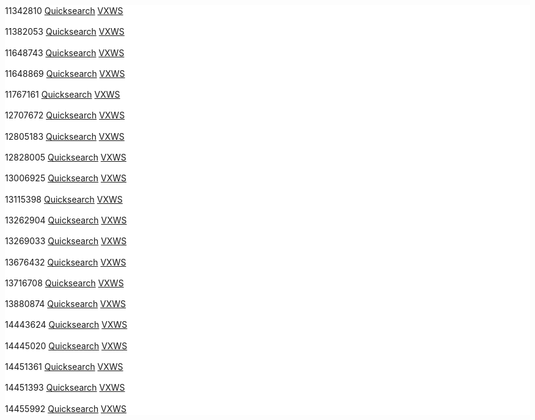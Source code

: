 11342810 [Quicksearch](https://search.library.yale.edu/catalog/11342810) [VXWS](http://prodorbis.library.yale.edu:7014/vxws/GetHoldingsService?bibId=11342810)

11382053 [Quicksearch](https://search.library.yale.edu/catalog/11382053) [VXWS](http://prodorbis.library.yale.edu:7014/vxws/GetHoldingsService?bibId=11382053)

11648743 [Quicksearch](https://search.library.yale.edu/catalog/11648743) [VXWS](http://prodorbis.library.yale.edu:7014/vxws/GetHoldingsService?bibId=11648743)

11648869 [Quicksearch](https://search.library.yale.edu/catalog/11648869) [VXWS](http://prodorbis.library.yale.edu:7014/vxws/GetHoldingsService?bibId=11648869)

11767161 [Quicksearch](https://search.library.yale.edu/catalog/11767161) [VXWS](http://prodorbis.library.yale.edu:7014/vxws/GetHoldingsService?bibId=11767161)

12707672 [Quicksearch](https://search.library.yale.edu/catalog/12707672) [VXWS](http://prodorbis.library.yale.edu:7014/vxws/GetHoldingsService?bibId=12707672)

12805183 [Quicksearch](https://search.library.yale.edu/catalog/12805183) [VXWS](http://prodorbis.library.yale.edu:7014/vxws/GetHoldingsService?bibId=12805183)

12828005 [Quicksearch](https://search.library.yale.edu/catalog/12828005) [VXWS](http://prodorbis.library.yale.edu:7014/vxws/GetHoldingsService?bibId=12828005)

13006925 [Quicksearch](https://search.library.yale.edu/catalog/13006925) [VXWS](http://prodorbis.library.yale.edu:7014/vxws/GetHoldingsService?bibId=13006925)

13115398 [Quicksearch](https://search.library.yale.edu/catalog/13115398) [VXWS](http://prodorbis.library.yale.edu:7014/vxws/GetHoldingsService?bibId=13115398)

13262904 [Quicksearch](https://search.library.yale.edu/catalog/13262904) [VXWS](http://prodorbis.library.yale.edu:7014/vxws/GetHoldingsService?bibId=13262904)

13269033 [Quicksearch](https://search.library.yale.edu/catalog/13269033) [VXWS](http://prodorbis.library.yale.edu:7014/vxws/GetHoldingsService?bibId=13269033)

13676432 [Quicksearch](https://search.library.yale.edu/catalog/13676432) [VXWS](http://prodorbis.library.yale.edu:7014/vxws/GetHoldingsService?bibId=13676432)

13716708 [Quicksearch](https://search.library.yale.edu/catalog/13716708) [VXWS](http://prodorbis.library.yale.edu:7014/vxws/GetHoldingsService?bibId=13716708)

13880874 [Quicksearch](https://search.library.yale.edu/catalog/13880874) [VXWS](http://prodorbis.library.yale.edu:7014/vxws/GetHoldingsService?bibId=13880874)

14443624 [Quicksearch](https://search.library.yale.edu/catalog/14443624) [VXWS](http://prodorbis.library.yale.edu:7014/vxws/GetHoldingsService?bibId=14443624)

14445020 [Quicksearch](https://search.library.yale.edu/catalog/14445020) [VXWS](http://prodorbis.library.yale.edu:7014/vxws/GetHoldingsService?bibId=14445020)

14451361 [Quicksearch](https://search.library.yale.edu/catalog/14451361) [VXWS](http://prodorbis.library.yale.edu:7014/vxws/GetHoldingsService?bibId=14451361)

14451393 [Quicksearch](https://search.library.yale.edu/catalog/14451393) [VXWS](http://prodorbis.library.yale.edu:7014/vxws/GetHoldingsService?bibId=14451393)

14455992 [Quicksearch](https://search.library.yale.edu/catalog/14455992) [VXWS](http://prodorbis.library.yale.edu:7014/vxws/GetHoldingsService?bibId=14455992)
